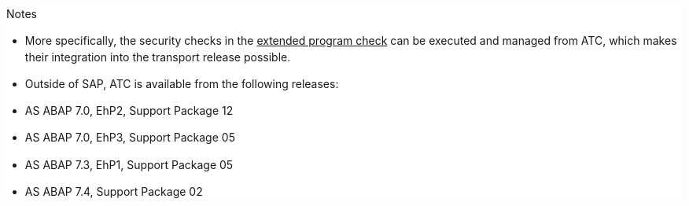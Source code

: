 Notes

-   More specifically, the security checks in the [extended program check](https://help.sap.com/doc/abapdocu_754_index_htm/7.54/en-US/abenextended_program_check_glosry.htm "Glossary Entry") can be executed and managed from ATC, which makes their integration into the transport release possible.

-   Outside of SAP, ATC is available from the following releases:

-   AS ABAP 7.0, EhP2, Support Package 12

-   AS ABAP 7.0, EhP3, Support Package 05

-   AS ABAP 7.3, EhP1, Support Package 05

-   AS ABAP 7.4, Support Package 02
